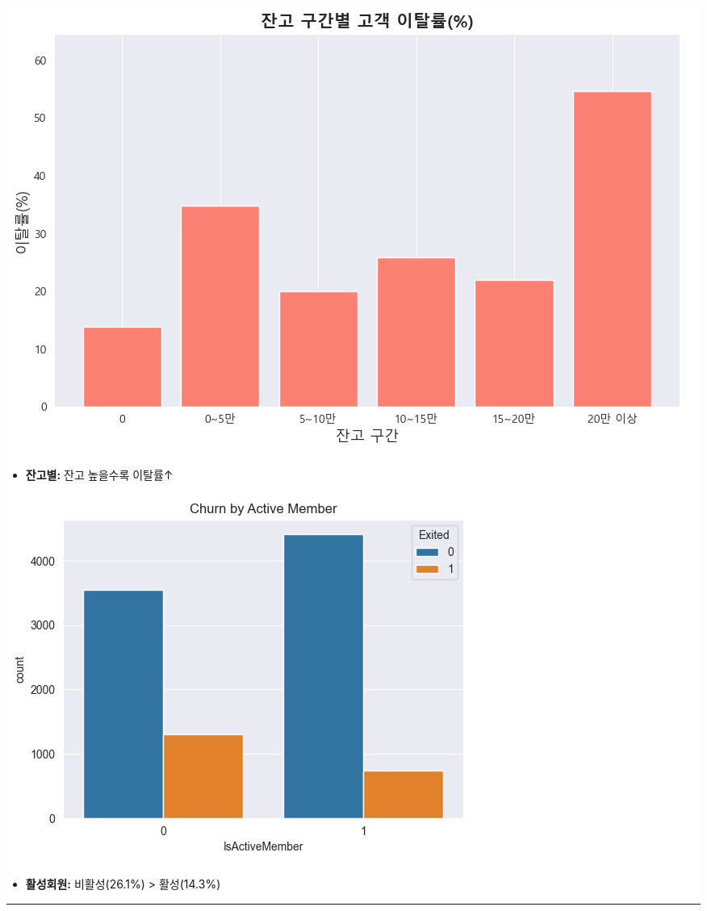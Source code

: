 ![](./Docs/잔고%20구간별%20고객이탈률.png)
- **잔고별:** 잔고 높을수록 이탈률↑

![](./Docs/활성회원별%20고객이탈률.png)
- **활성회원:** 비활성(26.1%) > 활성(14.3%)

---